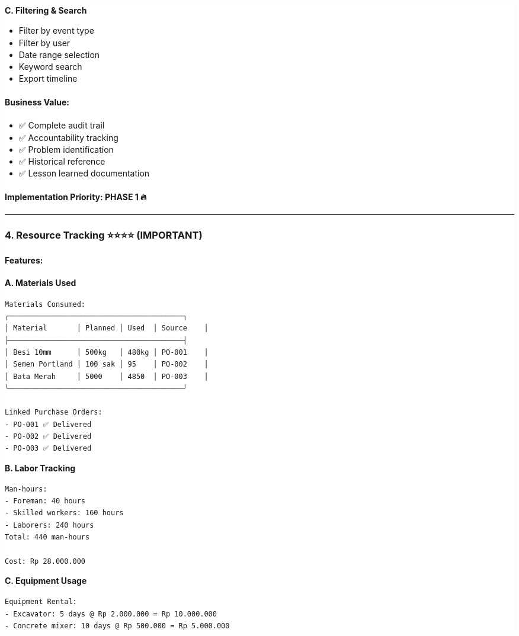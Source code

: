 **C. Filtering & Search**
- Filter by event type
- Filter by user
- Date range selection
- Keyword search
- Export timeline

#### Business Value:
- ✅ Complete audit trail
- ✅ Accountability tracking
- ✅ Problem identification
- ✅ Historical reference
- ✅ Lesson learned documentation

#### Implementation Priority: **PHASE 1** 🔥

---

### 4. **Resource Tracking** ⭐⭐⭐⭐ (IMPORTANT)

#### Features:

**A. Materials Used**
```
Materials Consumed:
┌─────────────────────────────────────────┐
│ Material       │ Planned │ Used  │ Source    │
├─────────────────────────────────────────┤
│ Besi 10mm      │ 500kg   │ 480kg │ PO-001    │
│ Semen Portland │ 100 sak │ 95    │ PO-002    │
│ Bata Merah     │ 5000    │ 4850  │ PO-003    │
└─────────────────────────────────────────┘

Linked Purchase Orders: 
- PO-001 ✅ Delivered
- PO-002 ✅ Delivered  
- PO-003 ✅ Delivered
```

**B. Labor Tracking**
```
Man-hours:
- Foreman: 40 hours
- Skilled workers: 160 hours
- Laborers: 240 hours
Total: 440 man-hours

Cost: Rp 28.000.000
```

**C. Equipment Usage**
```
Equipment Rental:
- Excavator: 5 days @ Rp 2.000.000 = Rp 10.000.000
- Concrete mixer: 10 days @ Rp 500.000 = Rp 5.000.000
```
